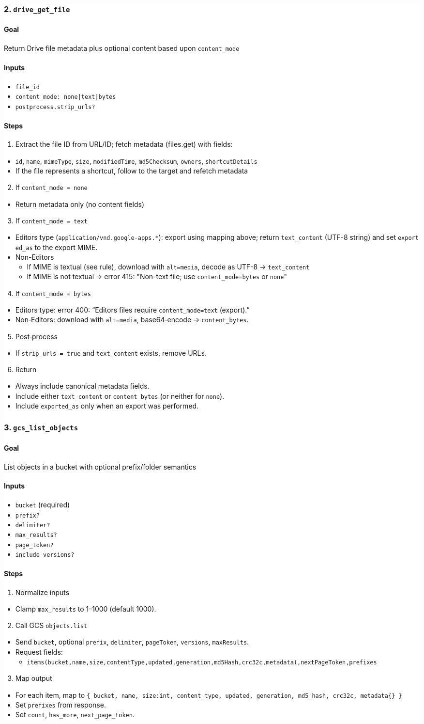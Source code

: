 
### 2. `drive_get_file`

#### Goal
Return Drive file metadata plus optional content based upon `content_mode`

#### Inputs

- `file_id`
- `content_mode: none|text|bytes`
- `postprocess.strip_urls?`

#### Steps
1. Extract the file ID from URL/ID; fetch metadata (files.get) with fields:
  - `id`, `name`, `mimeType`, `size`, `modifiedTime`, `md5Checksum`, `owners`, `shortcutDetails`
  - If the file represents a shortcut, follow to the target and refetch metadata
2. If `content_mode = none`
  - Return metadata only (no content fields)
3. If `content_mode = text`
  - Editors type (`application/vnd.google-apps.*`): export using mapping above; return `text_content` (UTF-8 string) and set `exported_as` to the export MIME.
  - Non-Editors
    - If MIME is textual (see rule), download with `alt=media`, decode as UTF-8 &rarr; `text_content`
    - If MIME is not textual &rarr; error 415: "Non-text file; use `content_mode=bytes` or `none`"
4. If `content_mode = bytes`
  - Editors type: error 400: “Editors files require `content_mode=text` (export).”
  - Non‑Editors: download with `alt=media`, base64‑encode &rarr; `content_bytes`.
5. Post‑process
  - If `strip_urls = true` and `text_content` exists, remove URLs.
6. Return
  - Always include canonical metadata fields.
  - Include either `text_content` or `content_bytes` (or neither for `none`).
  - Include `exported_as` only when an export was performed.

### 3. `gcs_list_objects`

#### Goal
List objects in a bucket with optional prefix/folder semantics

#### Inputs
- `bucket` (required)
- `prefix?`
- `delimiter?`
- `max_results?`
- `page_token?`
- `include_versions?`

#### Steps
1. Normalize inputs
  - Clamp `max_results` to 1–1000 (default 1000).
2. Call GCS `objects.list`
  - Send `bucket`, optional `prefix`, `delimiter`, `pageToken`, `versions`, `maxResults`.
  - Request fields: 
    - `items(bucket,name,size,contentType,updated,generation,md5Hash,crc32c,metadata),nextPageToken,prefixes`
3. Map output
  - For each item, map to `{ bucket, name, size:int, content_type, updated, generation, md5_hash, crc32c, metadata{} }`
  - Set `prefixes` from response.
  - Set `count`, `has_more`, `next_page_token`.
